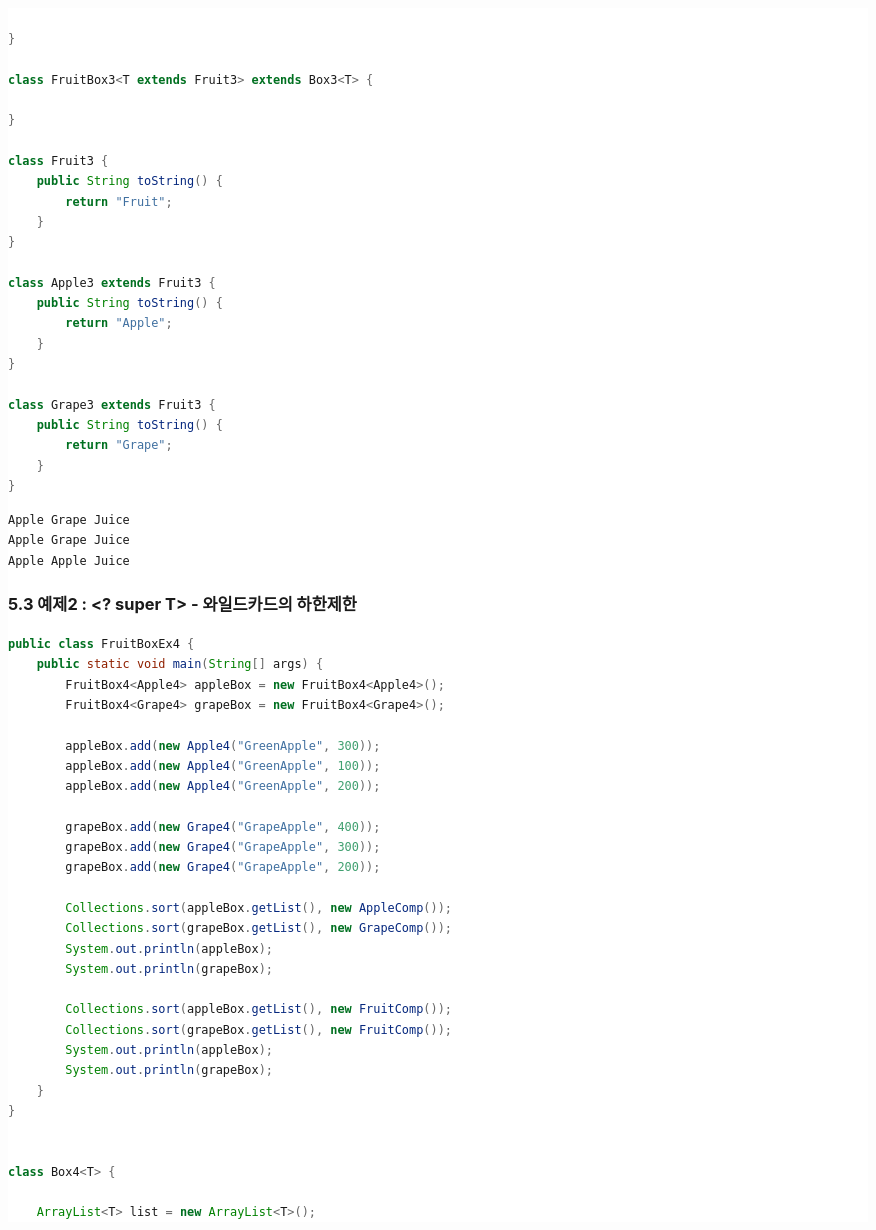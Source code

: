 ```java

}

class FruitBox3<T extends Fruit3> extends Box3<T> {

}

class Fruit3 {
    public String toString() {
        return "Fruit";
    }
}

class Apple3 extends Fruit3 {
    public String toString() {
        return "Apple";
    }
}

class Grape3 extends Fruit3 {
    public String toString() {
        return "Grape";
    }
}
```

```console
Apple Grape Juice
Apple Grape Juice
Apple Apple Juice
```

### 5.3 예제2 : <? super T> - 와일드카드의 하한제한

```java
public class FruitBoxEx4 {
    public static void main(String[] args) {
        FruitBox4<Apple4> appleBox = new FruitBox4<Apple4>();
        FruitBox4<Grape4> grapeBox = new FruitBox4<Grape4>();

        appleBox.add(new Apple4("GreenApple", 300));
        appleBox.add(new Apple4("GreenApple", 100));
        appleBox.add(new Apple4("GreenApple", 200));

        grapeBox.add(new Grape4("GrapeApple", 400));
        grapeBox.add(new Grape4("GrapeApple", 300));
        grapeBox.add(new Grape4("GrapeApple", 200));

        Collections.sort(appleBox.getList(), new AppleComp());
        Collections.sort(grapeBox.getList(), new GrapeComp());
        System.out.println(appleBox);
        System.out.println(grapeBox);

        Collections.sort(appleBox.getList(), new FruitComp());
        Collections.sort(grapeBox.getList(), new FruitComp());
        System.out.println(appleBox);
        System.out.println(grapeBox);
    }
}


class Box4<T> {

    ArrayList<T> list = new ArrayList<T>();
```